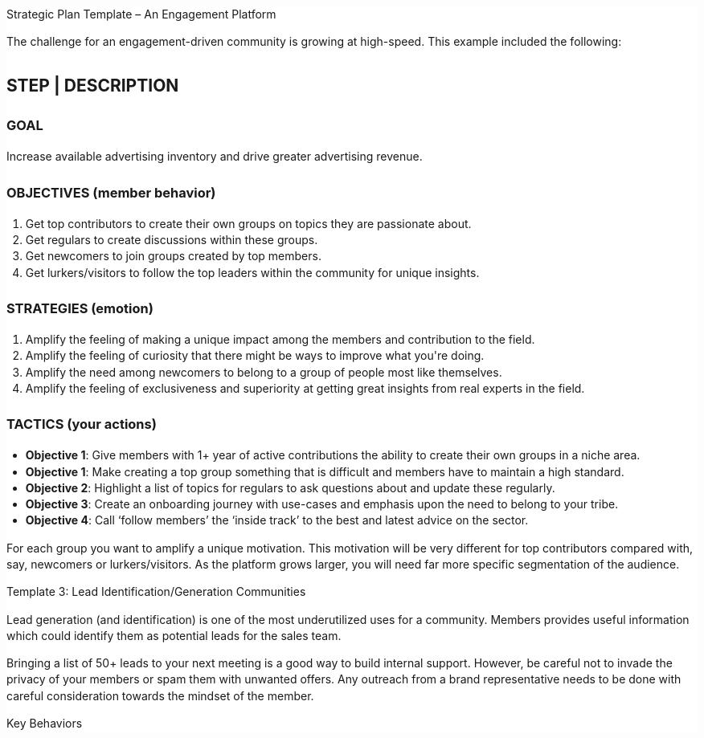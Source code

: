 
Strategic Plan Template – An Engagement Platform

The challenge for an engagement-driven community is growing at high-speed. This example included the following:


## STEP | DESCRIPTION

### GOAL
Increase available advertising inventory and drive greater advertising revenue.

### OBJECTIVES (member behavior)
1. Get top contributors to create their own groups on topics they are passionate about.
2. Get regulars to create discussions within these groups.
3. Get newcomers to join groups created by top members.
4. Get lurkers/visitors to follow the top leaders within the community for unique insights.

### STRATEGIES (emotion)
1. Amplify the feeling of making a unique impact among the members and contribution to the field.
2. Amplify the feeling of curiosity that there might be ways to improve what you're doing.
3. Amplify the need among newcomers to belong to a group of people most like themselves.
4. Amplify the feeling of exclusiveness and superiority at getting great insights from real experts in the field.

### TACTICS (your actions)
- **Objective 1**: Give members with 1+ year of active contributions the ability to create their own groups in a niche area.
- **Objective 1**: Make creating a top group something that is difficult and members have to maintain a high standard.
- **Objective 2**: Highlight a list of topics for regulars to ask questions about and update these regularly.
- **Objective 3**: Create an onboarding journey with use-cases and emphasis upon the need to belong to your tribe.
- **Objective 4**: Call ‘follow members’ the ‘inside track’ to the best and latest advice on the sector.

For each group you want to amplify a unique motivation. This motivation will be very different for top contributors compared with, say, newcomers or lurkers/visitors. As the platform grows larger, you will need far more specific segmentation of the audience.
 

Template 3: Lead Identification/Generation Communities

Lead generation (and identification) is one of the most underutilized uses for a community. Members provides useful information which could identify them as potential leads for the sales team.

Bringing a list of 50+ leads to your next meeting is a good way to build internal support. However, be careful not to invade the privacy of your members or spam them with unwanted offers. Any outreach from a brand representative needs to be done with careful consideration towards the mindset of the member.

Key Behaviors
